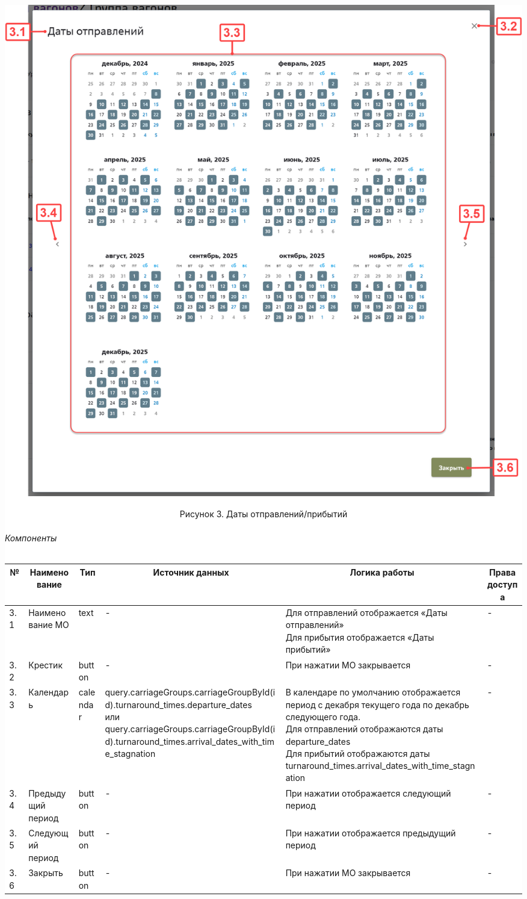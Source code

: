 ![Даты отправлений/прибытий](./img/arrDepDate.png)

<p align ="center">Рисунок 3. Даты отправлений/прибытий</p>

###### Компоненты

| №   | Наименование      | Тип      | Источник данных                                                                                                                                                                          | Логика работы                                                                                                                                                                                                                                   | Права доступа |
| --- | ----------------- | -------- | ---------------------------------------------------------------------------------------------------------------------------------------------------------------------------------------- | ----------------------------------------------------------------------------------------------------------------------------------------------------------------------------------------------------------------------------------------------- | ------------- |
| 3.1 | Наименование МО   | text     | -                                                                                                                                                                                        | Для отправлений отображается «Даты отправлений»  <br>Для прибытия отображается «Даты прибытий»                                                                                                                                                  | -             |
| 3.2 | Крестик           | button   | -                                                                                                                                                                                        | При нажатии МО закрывается                                                                                                                                                                                                                      | -             |
| 3.3 | Календарь         | calendar | query.carriageGroups.carriageGroupById(id).turnaround_times.departure_dates  <br>или  <br>query.carriageGroups.carriageGroupById(id).turnaround_times.arrival_dates_with_time_stagnation | В календаре по умолчанию отображается период с декабря текущего года по декабрь следующего года.  <br>Для отправлений отображаются даты departure_dates  <br>Для прибытий отображаются даты turnaround_times.arrival_dates_with_time_stagnation | -             |
| 3.4 | Предыдущий период | button   | -                                                                                                                                                                                        | При нажатии отображается следующий период                                                                                                                                                                                                       | -             |
| 3.5 | Следующий период  | button   | -                                                                                                                                                                                        | При нажатии отображается предыдущий период                                                                                                                                                                                                      | -             |
| 3.6 | Закрыть           | button   | -                                                                                                                                                                                        | При нажатии МО закрывается                                                                                                                                                                                                                      | -             |
